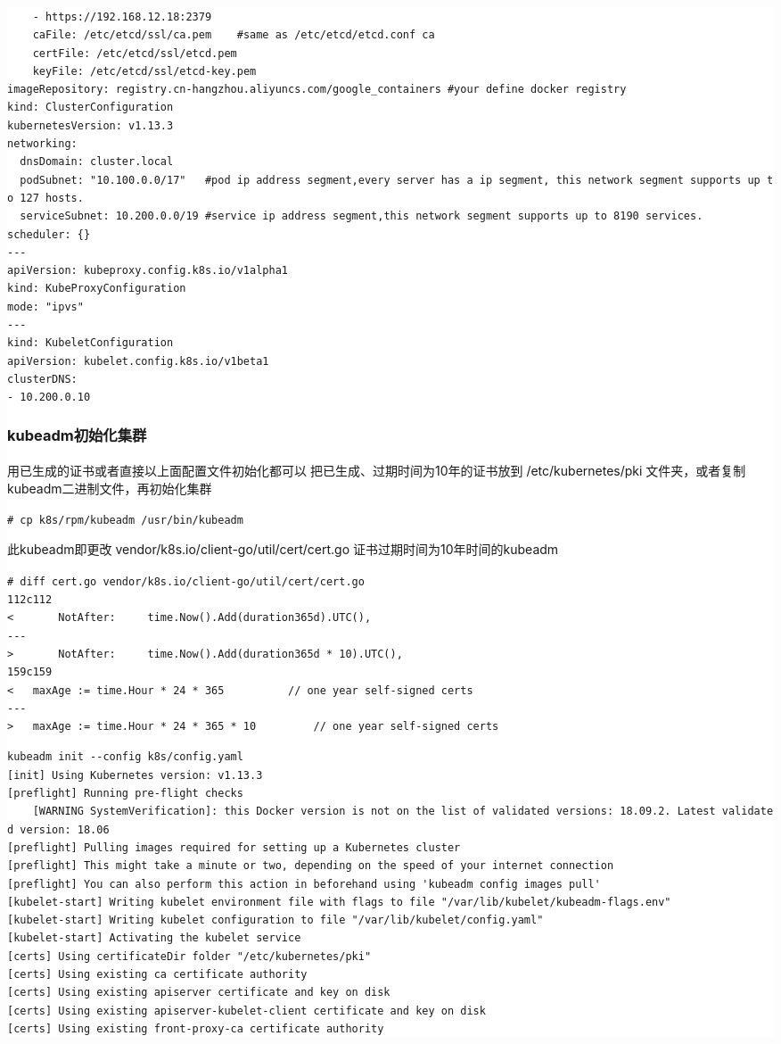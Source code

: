 ```
    - https://192.168.12.18:2379 
    caFile: /etc/etcd/ssl/ca.pem    #same as /etc/etcd/etcd.conf ca
    certFile: /etc/etcd/ssl/etcd.pem 
    keyFile: /etc/etcd/ssl/etcd-key.pem
imageRepository: registry.cn-hangzhou.aliyuncs.com/google_containers #your define docker registry
kind: ClusterConfiguration
kubernetesVersion: v1.13.3
networking:
  dnsDomain: cluster.local
  podSubnet: "10.100.0.0/17"   #pod ip address segment,every server has a ip segment, this network segment supports up to 127 hosts.
  serviceSubnet: 10.200.0.0/19 #service ip address segment,this network segment supports up to 8190 services.
scheduler: {}
---
apiVersion: kubeproxy.config.k8s.io/v1alpha1
kind: KubeProxyConfiguration
mode: "ipvs"
---
kind: KubeletConfiguration
apiVersion: kubelet.config.k8s.io/v1beta1
clusterDNS:
- 10.200.0.10
```

### kubeadm初始化集群

用已生成的证书或者直接以上面配置文件初始化都可以
把已生成、过期时间为10年的证书放到 /etc/kubernetes/pki 文件夹，或者复制kubeadm二进制文件，再初始化集群

```
# cp k8s/rpm/kubeadm /usr/bin/kubeadm
```

此kubeadm即更改 vendor/k8s.io/client-go/util/cert/cert.go 证书过期时间为10年时间的kubeadm

```
# diff cert.go vendor/k8s.io/client-go/util/cert/cert.go 
112c112
< 		NotAfter:     time.Now().Add(duration365d).UTC(),
---
> 		NotAfter:     time.Now().Add(duration365d * 10).UTC(),
159c159
< 	maxAge := time.Hour * 24 * 365          // one year self-signed certs
---
> 	maxAge := time.Hour * 24 * 365 * 10         // one year self-signed certs
```

```
kubeadm init --config k8s/config.yaml
[init] Using Kubernetes version: v1.13.3
[preflight] Running pre-flight checks
	[WARNING SystemVerification]: this Docker version is not on the list of validated versions: 18.09.2. Latest validated version: 18.06
[preflight] Pulling images required for setting up a Kubernetes cluster
[preflight] This might take a minute or two, depending on the speed of your internet connection
[preflight] You can also perform this action in beforehand using 'kubeadm config images pull'
[kubelet-start] Writing kubelet environment file with flags to file "/var/lib/kubelet/kubeadm-flags.env"
[kubelet-start] Writing kubelet configuration to file "/var/lib/kubelet/config.yaml"
[kubelet-start] Activating the kubelet service
[certs] Using certificateDir folder "/etc/kubernetes/pki"
[certs] Using existing ca certificate authority
[certs] Using existing apiserver certificate and key on disk
[certs] Using existing apiserver-kubelet-client certificate and key on disk
[certs] Using existing front-proxy-ca certificate authority
```